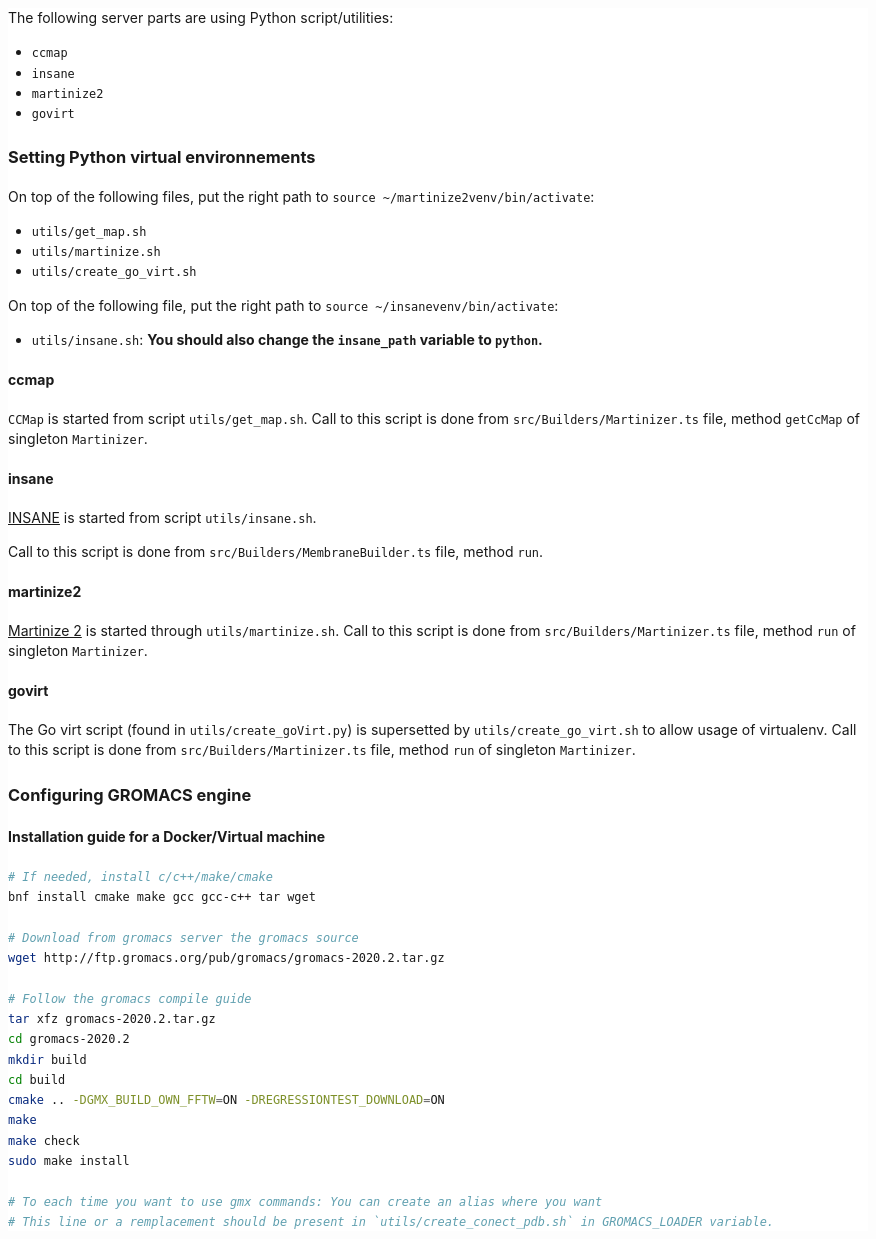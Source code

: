 The following server parts are using Python script/utilities:
- `ccmap`
- `insane`
- `martinize2`
- `govirt`

### Setting Python virtual environnements

On top of the following files, put the right path to `source ~/martinize2venv/bin/activate`:
- `utils/get_map.sh`
- `utils/martinize.sh`
- `utils/create_go_virt.sh`

On top of the following file, put the right path to `source ~/insanevenv/bin/activate`:
- `utils/insane.sh`: **You should also change the `insane_path` variable to `python`.**


#### ccmap

`CCMap` is started from script `utils/get_map.sh`.
Call to this script is done from `src/Builders/Martinizer.ts` file, method `getCcMap` of singleton `Martinizer`.

#### insane

[INSANE](https://github.com/Tsjerk/Insane) is started from script `utils/insane.sh`.

Call to this script is done from `src/Builders/MembraneBuilder.ts` file, method `run`.

#### martinize2

[Martinize 2](https://github.com/marrink-lab/vermouth-martinize) is started through `utils/martinize.sh`.
Call to this script is done from `src/Builders/Martinizer.ts` file, method `run` of singleton `Martinizer`.

#### govirt

The Go virt script (found in `utils/create_goVirt.py`) is supersetted by `utils/create_go_virt.sh` to allow usage of virtualenv.
Call to this script is done from `src/Builders/Martinizer.ts` file, method `run` of singleton `Martinizer`.


### Configuring GROMACS engine

#### Installation guide for a Docker/Virtual machine

```bash
# If needed, install c/c++/make/cmake
bnf install cmake make gcc gcc-c++ tar wget

# Download from gromacs server the gromacs source
wget http://ftp.gromacs.org/pub/gromacs/gromacs-2020.2.tar.gz

# Follow the gromacs compile guide
tar xfz gromacs-2020.2.tar.gz
cd gromacs-2020.2
mkdir build
cd build
cmake .. -DGMX_BUILD_OWN_FFTW=ON -DREGRESSIONTEST_DOWNLOAD=ON
make
make check
sudo make install

# To each time you want to use gmx commands: You can create an alias where you want
# This line or a remplacement should be present in `utils/create_conect_pdb.sh` in GROMACS_LOADER variable. 
```